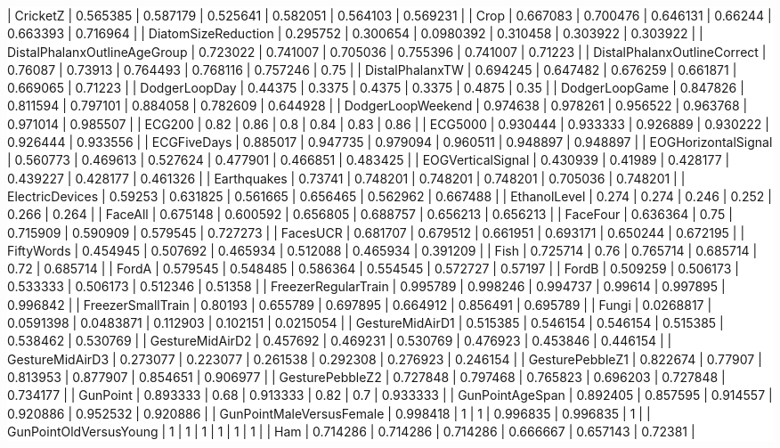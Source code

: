| CricketZ                       |  0.565385 |   0.587179 |   0.525641 |  0.582051 |   0.564103 |  0.569231 |
| Crop                           |  0.667083 |   0.700476 |   0.646131 |   0.66244 |   0.663393 |  0.716964 |
| DiatomSizeReduction            |  0.295752 |   0.300654 |  0.0980392 |  0.310458 |   0.303922 |  0.303922 |
| DistalPhalanxOutlineAgeGroup   |  0.723022 |   0.741007 |   0.705036 |  0.755396 |   0.741007 |   0.71223 |
| DistalPhalanxOutlineCorrect    |   0.76087 |    0.73913 |   0.764493 |  0.768116 |   0.757246 |      0.75 |
| DistalPhalanxTW                |  0.694245 |   0.647482 |   0.676259 |  0.661871 |   0.669065 |   0.71223 |
| DodgerLoopDay                  |   0.44375 |     0.3375 |     0.4375 |    0.3375 |     0.4875 |      0.35 |
| DodgerLoopGame                 |  0.847826 |   0.811594 |   0.797101 |  0.884058 |   0.782609 |  0.644928 |
| DodgerLoopWeekend              |  0.974638 |   0.978261 |   0.956522 |  0.963768 |   0.971014 |  0.985507 |
| ECG200                         |      0.82 |       0.86 |        0.8 |      0.84 |       0.83 |      0.86 |
| ECG5000                        |  0.930444 |   0.933333 |   0.926889 |  0.930222 |   0.926444 |  0.933556 |
| ECGFiveDays                    |  0.885017 |   0.947735 |   0.979094 |  0.960511 |   0.948897 |  0.948897 |
| EOGHorizontalSignal            |  0.560773 |   0.469613 |   0.527624 |  0.477901 |   0.466851 |  0.483425 |
| EOGVerticalSignal              |  0.430939 |    0.41989 |   0.428177 |  0.439227 |   0.428177 |  0.461326 |
| Earthquakes                    |   0.73741 |   0.748201 |   0.748201 |  0.748201 |   0.705036 |  0.748201 |
| ElectricDevices                |   0.59253 |   0.631825 |   0.561665 |  0.656465 |   0.562962 |  0.667488 |
| EthanolLevel                   |     0.274 |      0.274 |      0.246 |     0.252 |      0.266 |     0.264 |
| FaceAll                        |  0.675148 |   0.600592 |   0.656805 |  0.688757 |   0.656213 |  0.656213 |
| FaceFour                       |  0.636364 |       0.75 |   0.715909 |  0.590909 |   0.579545 |  0.727273 |
| FacesUCR                       |  0.681707 |   0.679512 |   0.661951 |  0.693171 |   0.650244 |  0.672195 |
| FiftyWords                     |  0.454945 |   0.507692 |   0.465934 |  0.512088 |   0.465934 |  0.391209 |
| Fish                           |  0.725714 |       0.76 |   0.765714 |  0.685714 |       0.72 |  0.685714 |
| FordA                          |  0.579545 |   0.548485 |   0.586364 |  0.554545 |   0.572727 |   0.57197 |
| FordB                          |  0.509259 |   0.506173 |   0.533333 |  0.506173 |   0.512346 |   0.51358 |
| FreezerRegularTrain            |  0.995789 |   0.998246 |   0.994737 |   0.99614 |   0.997895 |  0.996842 |
| FreezerSmallTrain              |   0.80193 |   0.655789 |   0.697895 |  0.664912 |   0.856491 |  0.695789 |
| Fungi                          | 0.0268817 |  0.0591398 |  0.0483871 |  0.112903 |   0.102151 | 0.0215054 |
| GestureMidAirD1                |  0.515385 |   0.546154 |   0.546154 |  0.515385 |   0.538462 |  0.530769 |
| GestureMidAirD2                |  0.457692 |   0.469231 |   0.530769 |  0.476923 |   0.453846 |  0.446154 |
| GestureMidAirD3                |  0.273077 |   0.223077 |   0.261538 |  0.292308 |   0.276923 |  0.246154 |
| GesturePebbleZ1                |  0.822674 |    0.77907 |   0.813953 |  0.877907 |   0.854651 |  0.906977 |
| GesturePebbleZ2                |  0.727848 |   0.797468 |   0.765823 |  0.696203 |   0.727848 |  0.734177 |
| GunPoint                       |  0.893333 |       0.68 |   0.913333 |      0.82 |        0.7 |  0.933333 |
| GunPointAgeSpan                |  0.892405 |   0.857595 |   0.914557 |  0.920886 |   0.952532 |  0.920886 |
| GunPointMaleVersusFemale       |  0.998418 |          1 |          1 |  0.996835 |   0.996835 |         1 |
| GunPointOldVersusYoung         |         1 |          1 |          1 |         1 |          1 |         1 |
| Ham                            |  0.714286 |   0.714286 |   0.714286 |  0.666667 |   0.657143 |   0.72381 |
